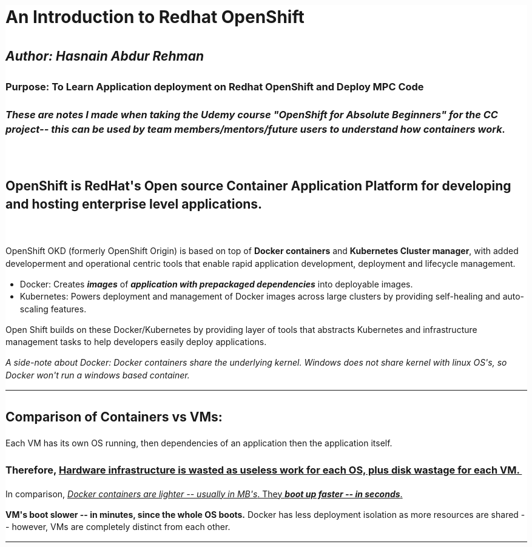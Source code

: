 # An Introduction to Redhat OpenShift
## *Author: Hasnain Abdur Rehman*
### Purpose: To Learn Application deployment on Redhat OpenShift and Deploy MPC Code 
### *These are notes I made when taking the Udemy course "OpenShift for Absolute Beginners" for the CC project-- this can be used by team members/mentors/future users to understand how containers work.* 
&nbsp;
&nbsp;

## OpenShift is RedHat's **Open source Container Application Platform** for developing and hosting enterprise level applications. 
&nbsp;
&nbsp;

OpenShift OKD (formerly OpenShift Origin) is based on top of **Docker containers** and **Kubernetes Cluster manager**, with added developerment and operational centric tools that enable rapid application development, deployment and lifecycle management.

-   Docker: Creates ***images*** of ***application with prepackaged dependencies*** into deployable images.
-   Kubernetes: Powers deployment and management of Docker images across large clusters by providing self-healing and auto-scaling features.

Open Shift builds on these Docker/Kubernetes by providing layer of tools that abstracts Kubernetes and infrastructure management tasks to help developers easily deploy applications.
&nbsp;

*A side-note about Docker: Docker containers share the underlying kernel. Windows does not share kernel with linux OS's, so Docker won't run a windows based container.*&nbsp;
&nbsp;

---
## Comparison of Containers vs VMs:
Each VM has its own OS running, then dependencies of an application then the application itself.&nbsp;


### Therefore, <ins>Hardware infrastructure is wasted as useless work for each OS, plus disk wastage for each VM. </ins> &nbsp;

In comparison, <ins>*Docker containers are lighter -- usually in MB's*. They ***boot up faster -- in seconds***.</ins> &nbsp;

**VM's boot slower -- in minutes, since the whole OS boots.** 
Docker has less deployment isolation as more resources are shared -- however, VMs are completely distinct from each other. &nbsp;

---